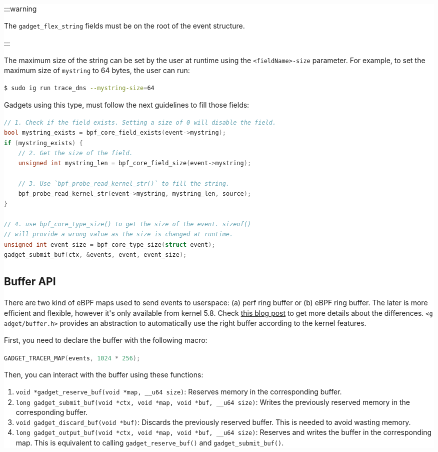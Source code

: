:::warning

The `gadget_flex_string` fields must be on the root of the event structure.

:::

The maximum size of the string can be set by the user at runtime using the
`<fieldName>-size` parameter. For example, to set the maximum size of `mystring`
to 64 bytes, the user can run:

```bash
$ sudo ig run trace_dns --mystring-size=64
```

Gadgets using this type, must follow the next guidelines to fill those fields:

```c
// 1. Check if the field exists. Setting a size of 0 will disable the field.
bool mystring_exists = bpf_core_field_exists(event->mystring);
if (mystring_exists) {
	// 2. Get the size of the field.
	unsigned int mystring_len = bpf_core_field_size(event->mystring);

	// 3. Use `bpf_probe_read_kernel_str()` to fill the string.
	bpf_probe_read_kernel_str(event->mystring, mystring_len, source);
}

// 4. use bpf_core_type_size() to get the size of the event. sizeof()
// will provide a wrong value as the size is changed at runtime.
unsigned int event_size = bpf_core_type_size(struct event);
gadget_submit_buf(ctx, &events, event, event_size);
```

## Buffer API

There are two kind of eBPF maps used to send events to userspace: (a) perf ring
buffer or (b) eBPF ring buffer. The later is more efficient and flexible,
however it's only available from kernel 5.8. Check [this blog
post](https://nakryiko.com/posts/bpf-ringbuf/) to get more details about the
differences. `<gadget/buffer.h>` provides an abstraction to automatically use
the right buffer according to the kernel features.

First, you need to declare the buffer with the following macro:

```C
GADGET_TRACER_MAP(events, 1024 * 256);
```

Then, you can interact with the buffer using these functions:

1. `void *gadget_reserve_buf(void *map, __u64 size)`: Reserves memory in the corresponding buffer.
1. `long gadget_submit_buf(void *ctx, void *map, void *buf, __u64 size)`: Writes the previously reserved memory in the corresponding buffer.
1. `void gadget_discard_buf(void *buf)`: Discards the previously reserved buffer. This is needed to avoid wasting memory.
1. `long gadget_output_buf(void *ctx, void *map, void *buf, __u64 size)`: Reserves and writes the buffer in the corresponding map. This is equivalent to calling `gadget_reserve_buf()` and `gadget_submit_buf()`.
